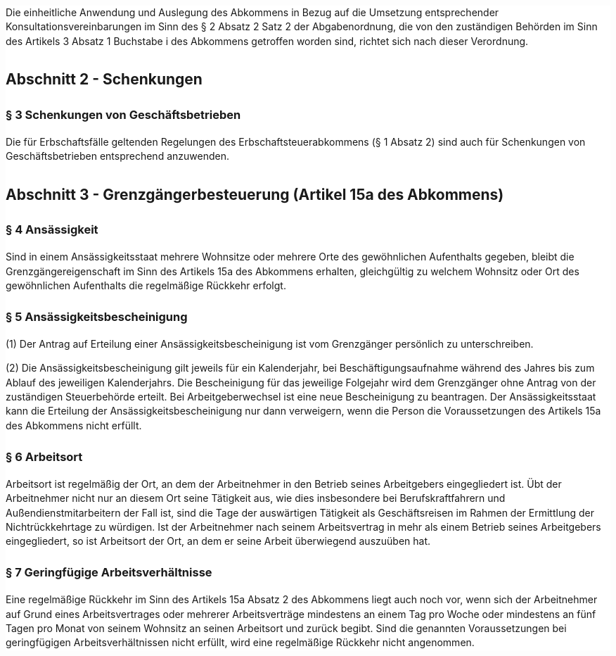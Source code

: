 Die einheitliche Anwendung und Auslegung des Abkommens in Bezug auf die Umsetzung entsprechender Konsultationsvereinbarungen im Sinn des § 2 Absatz 2 Satz 2 der Abgabenordnung, die von den zuständigen Behörden im Sinn des Artikels 3 Absatz 1 Buchstabe i des Abkommens getroffen worden sind, richtet sich nach dieser Verordnung.


## Abschnitt 2 - Schenkungen


### § 3 Schenkungen von Geschäftsbetrieben

Die für Erbschaftsfälle geltenden Regelungen des Erbschaftsteuerabkommens (§ 1 Absatz 2) sind auch für Schenkungen von Geschäftsbetrieben entsprechend anzuwenden.


## Abschnitt 3 - Grenzgängerbesteuerung (Artikel 15a des Abkommens)


### § 4 Ansässigkeit

Sind in einem Ansässigkeitsstaat mehrere Wohnsitze oder mehrere Orte des gewöhnlichen Aufenthalts gegeben, bleibt die Grenzgängereigenschaft im Sinn des Artikels 15a des Abkommens erhalten, gleichgültig zu welchem Wohnsitz oder Ort des gewöhnlichen Aufenthalts die regelmäßige Rückkehr erfolgt.


### § 5 Ansässigkeitsbescheinigung

(1) Der Antrag auf Erteilung einer Ansässigkeitsbescheinigung ist vom Grenzgänger persönlich zu unterschreiben.

(2) Die Ansässigkeitsbescheinigung gilt jeweils für ein Kalenderjahr, bei Beschäftigungsaufnahme während des Jahres bis zum Ablauf des jeweiligen Kalenderjahrs. Die Bescheinigung für das jeweilige Folgejahr wird dem Grenzgänger ohne Antrag von der zuständigen Steuerbehörde erteilt. Bei Arbeitgeberwechsel ist eine neue Bescheinigung zu beantragen. Der Ansässigkeitsstaat kann die Erteilung der Ansässigkeitsbescheinigung nur dann verweigern, wenn die Person die Voraussetzungen des Artikels 15a des Abkommens nicht erfüllt.


### § 6 Arbeitsort

Arbeitsort ist regelmäßig der Ort, an dem der Arbeitnehmer in den Betrieb seines Arbeitgebers eingegliedert ist. Übt der Arbeitnehmer nicht nur an diesem Ort seine Tätigkeit aus, wie dies insbesondere bei Berufskraftfahrern und Außendienstmitarbeitern der Fall ist, sind die Tage der auswärtigen Tätigkeit als Geschäftsreisen im Rahmen der Ermittlung der Nichtrückkehrtage zu würdigen. Ist der Arbeitnehmer nach seinem Arbeitsvertrag in mehr als einem Betrieb seines Arbeitgebers eingegliedert, so ist Arbeitsort der Ort, an dem er seine Arbeit überwiegend auszuüben hat.


### § 7 Geringfügige Arbeitsverhältnisse

Eine regelmäßige Rückkehr im Sinn des Artikels 15a Absatz 2 des Abkommens liegt auch noch vor, wenn sich der Arbeitnehmer auf Grund eines Arbeitsvertrages oder mehrerer Arbeitsverträge mindestens an einem Tag pro Woche oder mindestens an fünf Tagen pro Monat von seinem Wohnsitz an seinen Arbeitsort und zurück begibt. Sind die genannten Voraussetzungen bei geringfügigen Arbeitsverhältnissen nicht erfüllt, wird eine regelmäßige Rückkehr nicht angenommen.
